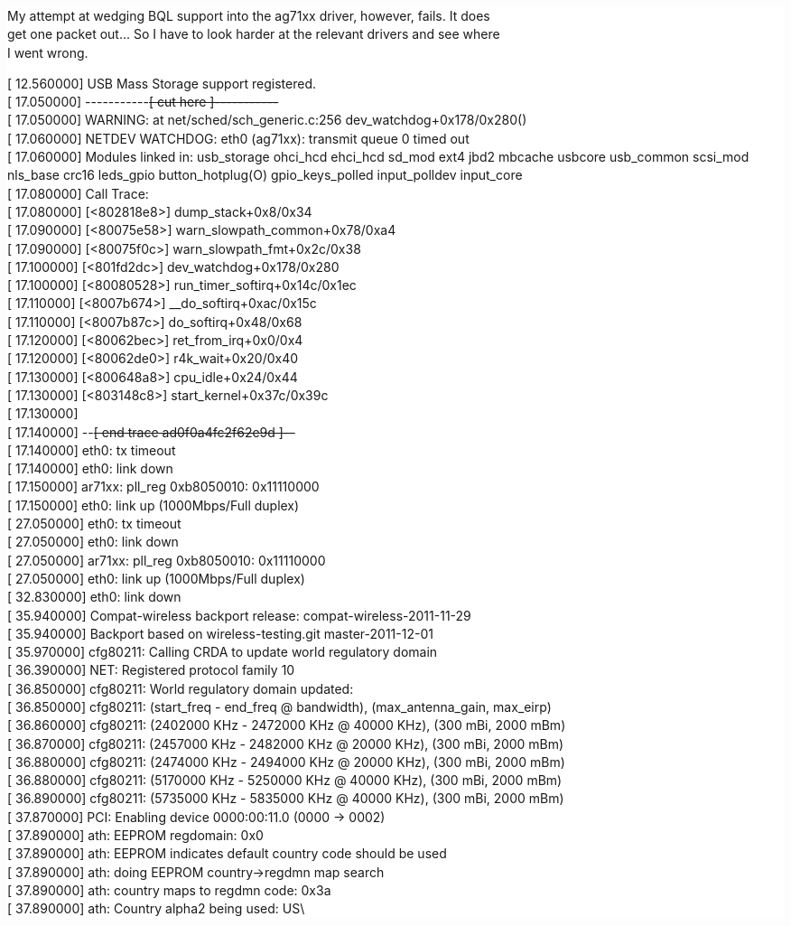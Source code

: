 My attempt at wedging BQL support into the ag71xx driver, however,
fails. It does\
get one packet out... So I have to look harder at the relevant drivers
and see where\
I went wrong.

\[ 12.560000\] USB Mass Storage support registered.\
\[ 17.050000\] -----------~~\[ cut here \]-----------~~\
\[ 17.050000\] WARNING: at net/sched/sch\_generic.c:256
dev\_watchdog+0x178/0x280()\
\[ 17.060000\] NETDEV WATCHDOG: eth0 (ag71xx): transmit queue 0 timed
out\
\[ 17.060000\] Modules linked in: usb\_storage ohci\_hcd ehci\_hcd
sd\_mod ext4 jbd2 mbcache usbcore usb\_common scsi\_mod nls\_base crc16
leds\_gpio button\_hotplug(O) gpio\_keys\_polled input\_polldev
input\_core\
\[ 17.080000\] Call Trace:\
\[ 17.080000\] \[&lt;802818e8&gt;\] dump\_stack+0x8/0x34\
\[ 17.090000\] \[&lt;80075e58&gt;\] warn\_slowpath\_common+0x78/0xa4\
\[ 17.090000\] \[&lt;80075f0c&gt;\] warn\_slowpath\_fmt+0x2c/0x38\
\[ 17.100000\] \[&lt;801fd2dc&gt;\] dev\_watchdog+0x178/0x280\
\[ 17.100000\] \[&lt;80080528&gt;\] run\_timer\_softirq+0x14c/0x1ec\
\[ 17.110000\] \[&lt;8007b674&gt;\] \_\_do\_softirq+0xac/0x15c\
\[ 17.110000\] \[&lt;8007b87c&gt;\] do\_softirq+0x48/0x68\
\[ 17.120000\] \[&lt;80062bec&gt;\] ret\_from\_irq+0x0/0x4\
\[ 17.120000\] \[&lt;80062de0&gt;\] r4k\_wait+0x20/0x40\
\[ 17.130000\] \[&lt;800648a8&gt;\] cpu\_idle+0x24/0x44\
\[ 17.130000\] \[&lt;803148c8&gt;\] start\_kernel+0x37c/0x39c\
\[ 17.130000\]\
\[ 17.140000\] --~~\[ end trace ad0f0a4fc2f62e9d \]--~~\
\[ 17.140000\] eth0: tx timeout\
\[ 17.140000\] eth0: link down\
\[ 17.150000\] ar71xx: pll\_reg 0xb8050010: 0x11110000\
\[ 17.150000\] eth0: link up (1000Mbps/Full duplex)\
\[ 27.050000\] eth0: tx timeout\
\[ 27.050000\] eth0: link down\
\[ 27.050000\] ar71xx: pll\_reg 0xb8050010: 0x11110000\
\[ 27.050000\] eth0: link up (1000Mbps/Full duplex)\
\[ 32.830000\] eth0: link down\
\[ 35.940000\] Compat-wireless backport release:
compat-wireless-2011-11-29\
\[ 35.940000\] Backport based on wireless-testing.git master-2011-12-01\
\[ 35.970000\] cfg80211: Calling CRDA to update world regulatory domain\
\[ 36.390000\] NET: Registered protocol family 10\
\[ 36.850000\] cfg80211: World regulatory domain updated:\
\[ 36.850000\] cfg80211: (start\_freq - end\_freq @ bandwidth),
(max\_antenna\_gain, max\_eirp)\
\[ 36.860000\] cfg80211: (2402000 KHz - 2472000 KHz @ 40000 KHz), (300
mBi, 2000 mBm)\
\[ 36.870000\] cfg80211: (2457000 KHz - 2482000 KHz @ 20000 KHz), (300
mBi, 2000 mBm)\
\[ 36.880000\] cfg80211: (2474000 KHz - 2494000 KHz @ 20000 KHz), (300
mBi, 2000 mBm)\
\[ 36.880000\] cfg80211: (5170000 KHz - 5250000 KHz @ 40000 KHz), (300
mBi, 2000 mBm)\
\[ 36.890000\] cfg80211: (5735000 KHz - 5835000 KHz @ 40000 KHz), (300
mBi, 2000 mBm)\
\[ 37.870000\] PCI: Enabling device 0000:00:11.0 (0000 -&gt; 0002)\
\[ 37.890000\] ath: EEPROM regdomain: 0x0\
\[ 37.890000\] ath: EEPROM indicates default country code should be
used\
\[ 37.890000\] ath: doing EEPROM country-&gt;regdmn map search\
\[ 37.890000\] ath: country maps to regdmn code: 0x3a\
\[ 37.890000\] ath: Country alpha2 being used: US\